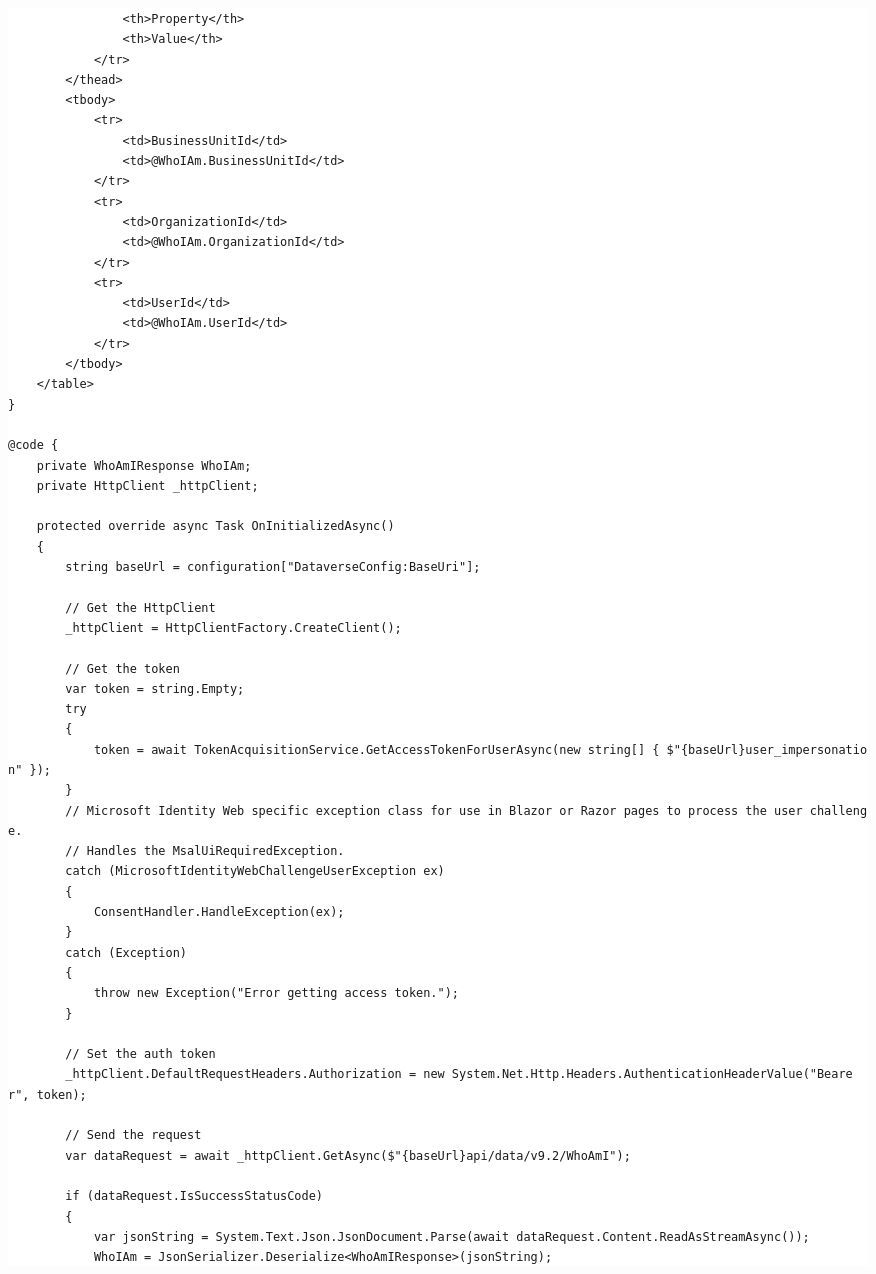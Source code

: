 ```razor
                <th>Property</th>
                <th>Value</th>
            </tr>
        </thead>
        <tbody>
            <tr>
                <td>BusinessUnitId</td>
                <td>@WhoIAm.BusinessUnitId</td>
            </tr>
            <tr>
                <td>OrganizationId</td>
                <td>@WhoIAm.OrganizationId</td>
            </tr>
            <tr>
                <td>UserId</td>
                <td>@WhoIAm.UserId</td>
            </tr>
        </tbody>
    </table>
}

@code {
    private WhoAmIResponse WhoIAm;
    private HttpClient _httpClient;

    protected override async Task OnInitializedAsync()
    {
        string baseUrl = configuration["DataverseConfig:BaseUri"];

        // Get the HttpClient
        _httpClient = HttpClientFactory.CreateClient();
        
        // Get the token
        var token = string.Empty;
        try
        {
            token = await TokenAcquisitionService.GetAccessTokenForUserAsync(new string[] { $"{baseUrl}user_impersonation" });
        }
        // Microsoft Identity Web specific exception class for use in Blazor or Razor pages to process the user challenge. 
        // Handles the MsalUiRequiredException.
        catch (MicrosoftIdentityWebChallengeUserException ex)
        {
            ConsentHandler.HandleException(ex);
        }
        catch (Exception)
        {
            throw new Exception("Error getting access token.");
        }

        // Set the auth token
        _httpClient.DefaultRequestHeaders.Authorization = new System.Net.Http.Headers.AuthenticationHeaderValue("Bearer", token);

        // Send the request
        var dataRequest = await _httpClient.GetAsync($"{baseUrl}api/data/v9.2/WhoAmI");

        if (dataRequest.IsSuccessStatusCode)
        {
            var jsonString = System.Text.Json.JsonDocument.Parse(await dataRequest.Content.ReadAsStreamAsync());
            WhoIAm = JsonSerializer.Deserialize<WhoAmIResponse>(jsonString);
```